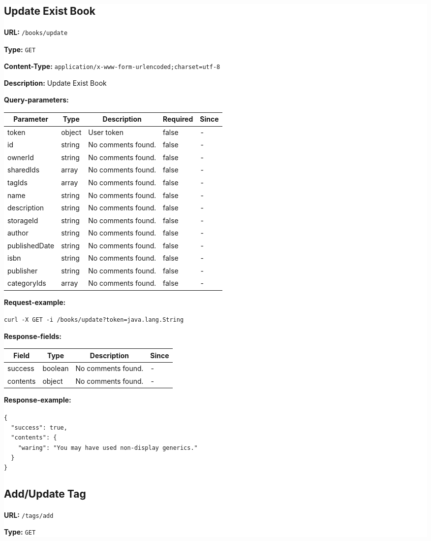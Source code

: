 ## Update Exist Book
**URL:** `/books/update`

**Type:** `GET`


**Content-Type:** `application/x-www-form-urlencoded;charset=utf-8`

**Description:** Update Exist Book



**Query-parameters:**

Parameter|Type|Description|Required|Since
---|---|---|---|---
token|object|User token|false|-
id|string|No comments found.|false|-
ownerId|string|No comments found.|false|-
sharedIds|array|No comments found.|false|-
tagIds|array|No comments found.|false|-
name|string|No comments found.|false|-
description|string|No comments found.|false|-
storageId|string|No comments found.|false|-
author|string|No comments found.|false|-
publishedDate|string|No comments found.|false|-
isbn|string|No comments found.|false|-
publisher|string|No comments found.|false|-
categoryIds|array|No comments found.|false|-


**Request-example:**
```
curl -X GET -i /books/update?token=java.lang.String
```
**Response-fields:**

Field | Type|Description|Since
---|---|---|---
success|boolean|No comments found.|-
contents|object|No comments found.|-

**Response-example:**
```
{
  "success": true,
  "contents": {
    "waring": "You may have used non-display generics."
  }
}
```

## Add/Update Tag
**URL:** `/tags/add`

**Type:** `GET`
